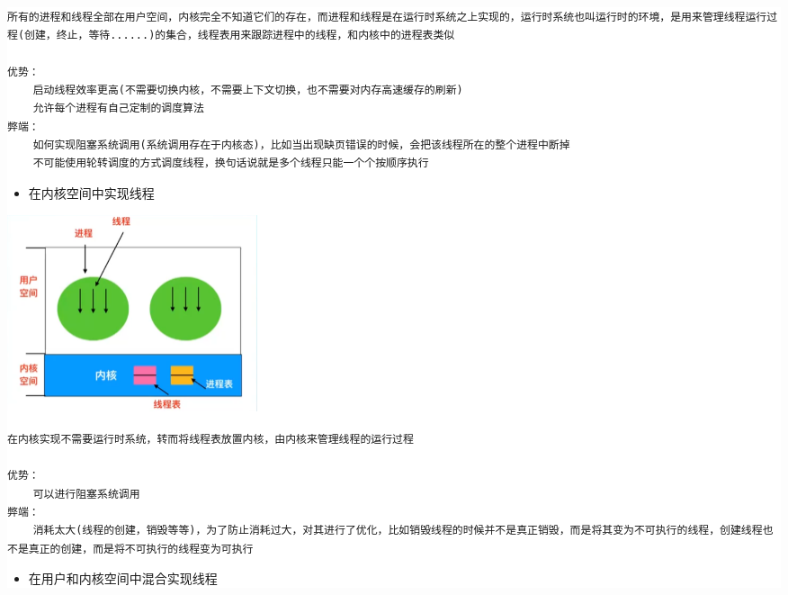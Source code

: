 ```
所有的进程和线程全部在用户空间，内核完全不知道它们的存在，而进程和线程是在运行时系统之上实现的，运行时系统也叫运行时的环境，是用来管理线程运行过程(创建，终止，等待......)的集合，线程表用来跟踪进程中的线程，和内核中的进程表类似

优势：
	启动线程效率更高(不需要切换内核，不需要上下文切换，也不需要对内存高速缓存的刷新)
	允许每个进程有自己定制的调度算法
弊端：
	如何实现阻塞系统调用(系统调用存在于内核态)，比如当出现缺页错误的时候，会把该线程所在的整个进程中断掉
	不可能使用轮转调度的方式调度线程，换句话说就是多个线程只能一个个按顺序执行
```

* 在内核空间中实现线程

<img src=".\images\image-20240209162820380.png" alt="image-20240209162820380" style="zoom:50%;" />

```
在内核实现不需要运行时系统，转而将线程表放置内核，由内核来管理线程的运行过程

优势：
	可以进行阻塞系统调用
弊端：
	消耗太大(线程的创建，销毁等等)，为了防止消耗过大，对其进行了优化，比如销毁线程的时候并不是真正销毁，而是将其变为不可执行的线程，创建线程也不是真正的创建，而是将不可执行的线程变为可执行
```

* 在用户和内核空间中混合实现线程
